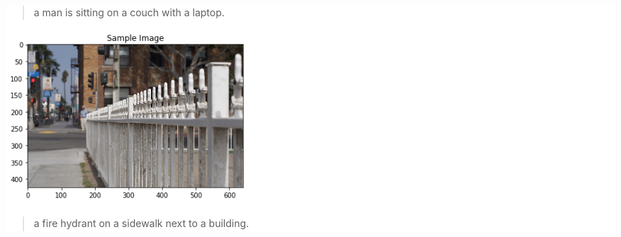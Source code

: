> a man is sitting on a couch with a laptop.

<img src='./images/worst2.png' width=40% height=40%/>

> a fire hydrant on a sidewalk next to a building.
